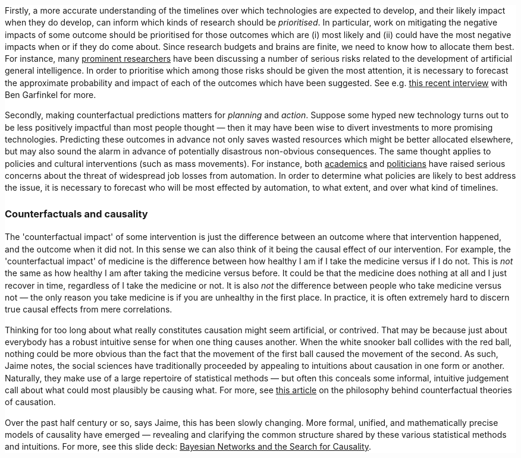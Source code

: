 Firstly, a more accurate understanding of the timelines over which technologies are expected to develop, and their likely impact when they do develop, can inform which kinds of research should be *prioritised*. In particular, work on mitigating the negative impacts of some outcome should be prioritised for those outcomes which are (i) most likely and (ii) could have the most negative impacts when or if they do come about. Since research budgets and brains are finite, we need to know how to allocate them best. For instance, many [prominent researchers](https://www.goodreads.com/book/show/44767248-human-compatible) have been discussing a number of serious risks related to the development of artificial general intelligence. In order to prioritise which among those risks should be given the most attention, it is necessary to forecast the approximate probability and impact of each of the outcomes which have been suggested. See e.g. [this recent interview](https://80000hours.org/podcast/episodes/ben-garfinkel-classic-ai-risk-arguments/) with Ben Garfinkel for more.

Secondly, making counterfactual predictions matters for *planning* and *action*. Suppose some hyped new technology turns out to be less positively impactful than most people thought — then it may have been wise to divert investments to more promising technologies. Predicting these outcomes in advance not only saves wasted resources which might be better allocated elsewhere, but may also sound the alarm in advance of potentially disastrous non-obvious consequences. The same thought applies to policies and cultural interventions (such as mass movements). For instance, both [academics](https://www.oxfordmartin.ox.ac.uk/downloads/academic/The_Future_of_Employment.pdf) and [politicians](https://www.nytimes.com/2019/11/14/opinion/andrew-yang-jobs.html) have raised serious concerns about the threat of widespread job losses from automation. In order to determine what policies are likely to best address the issue, it is necessary to forecast who will be most effected by automation, to what extent, and over what kind of timelines.

### Counterfactuals and causality

The 'counterfactual impact' of some intervention is just the difference between an outcome where that intervention happened, and the outcome when it did not. In this sense we can also think of it being the causal effect of our intervention. For example, the 'counterfactual impact' of medicine is the difference between how healthy I am if I take the medicine versus if I do not. This is *not* the same as how healthy I am after taking the medicine versus before. It could be that the medicine does nothing at all and I just recover in time, regardless of I take the medicine or not. It is also *not* the difference between people who take medicine versus not — the only reason you take medicine is if you are unhealthy in the first place. In practice, it is often extremely hard to discern true causal effects from mere correlations.

Thinking for too long about what really constitutes causation might seem artificial, or contrived. That may be because just about everybody has a robust intuitive sense for when one thing causes another. When the white snooker ball collides with the red ball, nothing could be more obvious than the fact that the movement of the first ball caused the movement of the second. As such, Jaime notes, the social sciences have traditionally proceeded by appealing to intuitions about causation in one form or another. Naturally, they make use of a large repertoire of statistical methods — but often this conceals some informal, intuitive judgement call about what could most plausibly be causing what. For more, see [this article](https://plato.stanford.edu/entries/causation-counterfactual/) on the philosophy behind counterfactual theories of causation.

<div class='aside'><div>
Over the past half century or so, says Jaime, this has been slowly changing. More formal, unified, and mathematically precise models of causality have emerged — revealing and clarifying the common structure shared by these various statistical methods and intuitions. For more, see this slide deck: <a href='http://www.homepages.ucl.ac.uk/~ucgtrbd/talks/bayesnetmeetup_causality.pdf'>Bayesian Networks and the Search for Causality</a>.
    </div></div>
